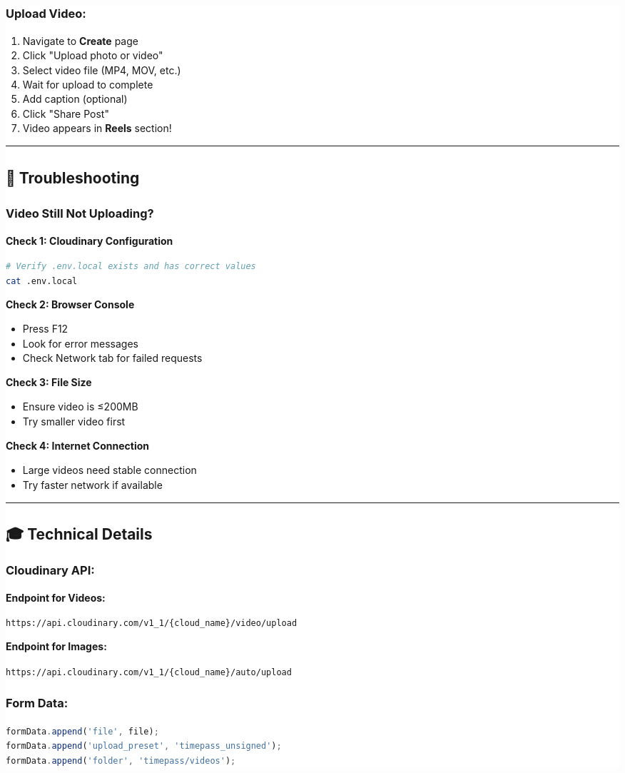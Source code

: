 ### Upload Video:

1. Navigate to **Create** page
2. Click "Upload photo or video"
3. Select video file (MP4, MOV, etc.)
4. Wait for upload to complete
5. Add caption (optional)
6. Click "Share Post"
7. Video appears in **Reels** section!

---

## 🔧 Troubleshooting

### Video Still Not Uploading?

**Check 1: Cloudinary Configuration**
```bash
# Verify .env.local exists and has correct values
cat .env.local
```

**Check 2: Browser Console**
- Press F12
- Look for error messages
- Check Network tab for failed requests

**Check 3: File Size**
- Ensure video is ≤200MB
- Try smaller video first

**Check 4: Internet Connection**
- Large videos need stable connection
- Try faster network if available

---

## 🎓 Technical Details

### Cloudinary API:

**Endpoint for Videos:**
```
https://api.cloudinary.com/v1_1/{cloud_name}/video/upload
```

**Endpoint for Images:**
```
https://api.cloudinary.com/v1_1/{cloud_name}/auto/upload
```

### Form Data:
```typescript
formData.append('file', file);
formData.append('upload_preset', 'timepass_unsigned');
formData.append('folder', 'timepass/videos');
```
